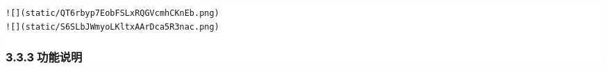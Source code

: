     ![](static/QT6rbyp7EobFSLxRQGVcmhCKnEb.png)
    ![](static/S6SLbJWmyoLKltxAArDca5R3nac.png)

### 3.3.3 功能说明
